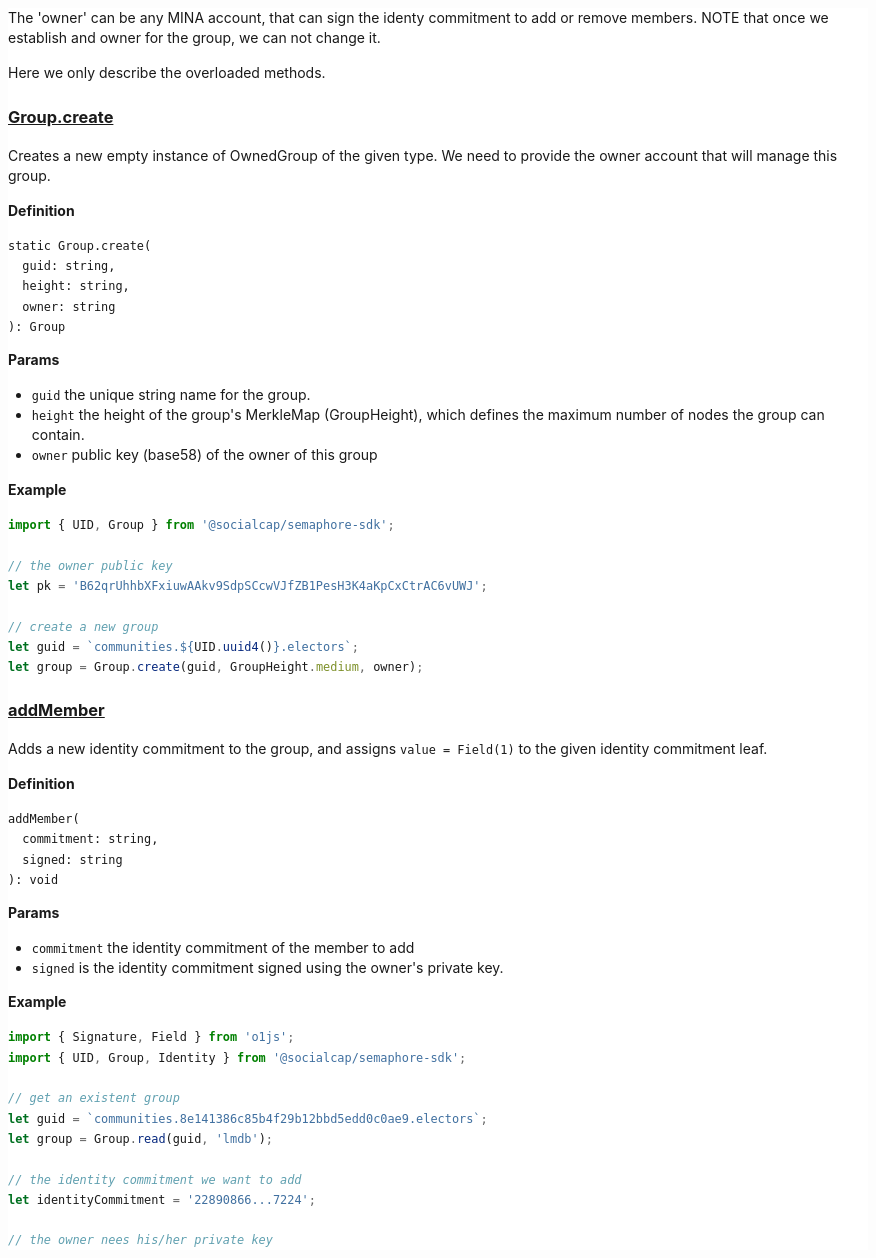 The 'owner' can be any MINA account, that can sign the identy commitment to 
add or remove members. NOTE that once we establish and owner for the group, we
 can not change it.

Here we only describe the overloaded methods.

### [Group.create](../src/groups.ts#L242)

Creates a new empty instance of OwnedGroup of the given type. We need to provide
 the owner account that will manage this group.

**Definition**
~~~
static Group.create(
  guid: string, 
  height: string,
  owner: string
): Group
~~~

**Params**
- `guid` the unique string name for the group.
- `height` the height of the group's MerkleMap (GroupHeight), which defines 
  the maximum number of nodes the group can contain.
- `owner` public key (base58) of the owner of this group

**Example**
~~~typescript
import { UID, Group } from '@socialcap/semaphore-sdk';

// the owner public key
let pk = 'B62qrUhhbXFxiuwAAkv9SdpSCcwVJfZB1PesH3K4aKpCxCtrAC6vUWJ';

// create a new group
let guid = `communities.${UID.uuid4()}.electors`;
let group = Group.create(guid, GroupHeight.medium, owner);
~~~

### [addMember](../src/groups.ts#L266)

Adds a new identity commitment to the group, and assigns `value = Field(1)` to 
the given  identity commitment leaf.

**Definition**
~~~
addMember(
  commitment: string,
  signed: string
): void
~~~

**Params**
- `commitment` the identity commitment of the member to add
- `signed` is the identity commitment signed using the owner's private key.

**Example**
~~~typescript
import { Signature, Field } from 'o1js';
import { UID, Group, Identity } from '@socialcap/semaphore-sdk';

// get an existent group
let guid = `communities.8e141386c85b4f29b12bbd5edd0c0ae9.electors`;
let group = Group.read(guid, 'lmdb');

// the identity commitment we want to add
let identityCommitment = '22890866...7224';

// the owner nees his/her private key 
~~~